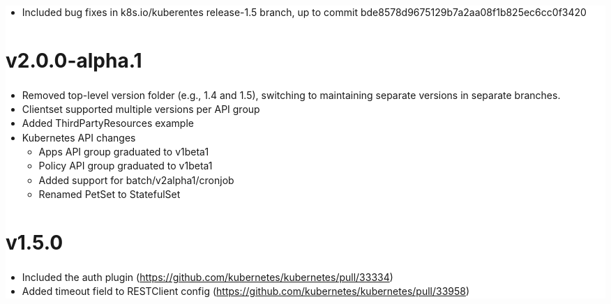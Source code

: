 * Included bug fixes in k8s.io/kuberentes release-1.5 branch, up to commit 
  bde8578d9675129b7a2aa08f1b825ec6cc0f3420

# v2.0.0-alpha.1

* Removed top-level version folder (e.g., 1.4 and 1.5), switching to maintaining separate versions
  in separate branches.
* Clientset supported multiple versions per API group
* Added ThirdPartyResources example
* Kubernetes API changes
  * Apps API group graduated to v1beta1 
  * Policy API group graduated to v1beta1
  * Added support for batch/v2alpha1/cronjob
  * Renamed PetSet to StatefulSet
  

# v1.5.0

* Included the auth plugin (https://github.com/kubernetes/kubernetes/pull/33334)
* Added timeout field to RESTClient config (https://github.com/kubernetes/kubernetes/pull/33958)
